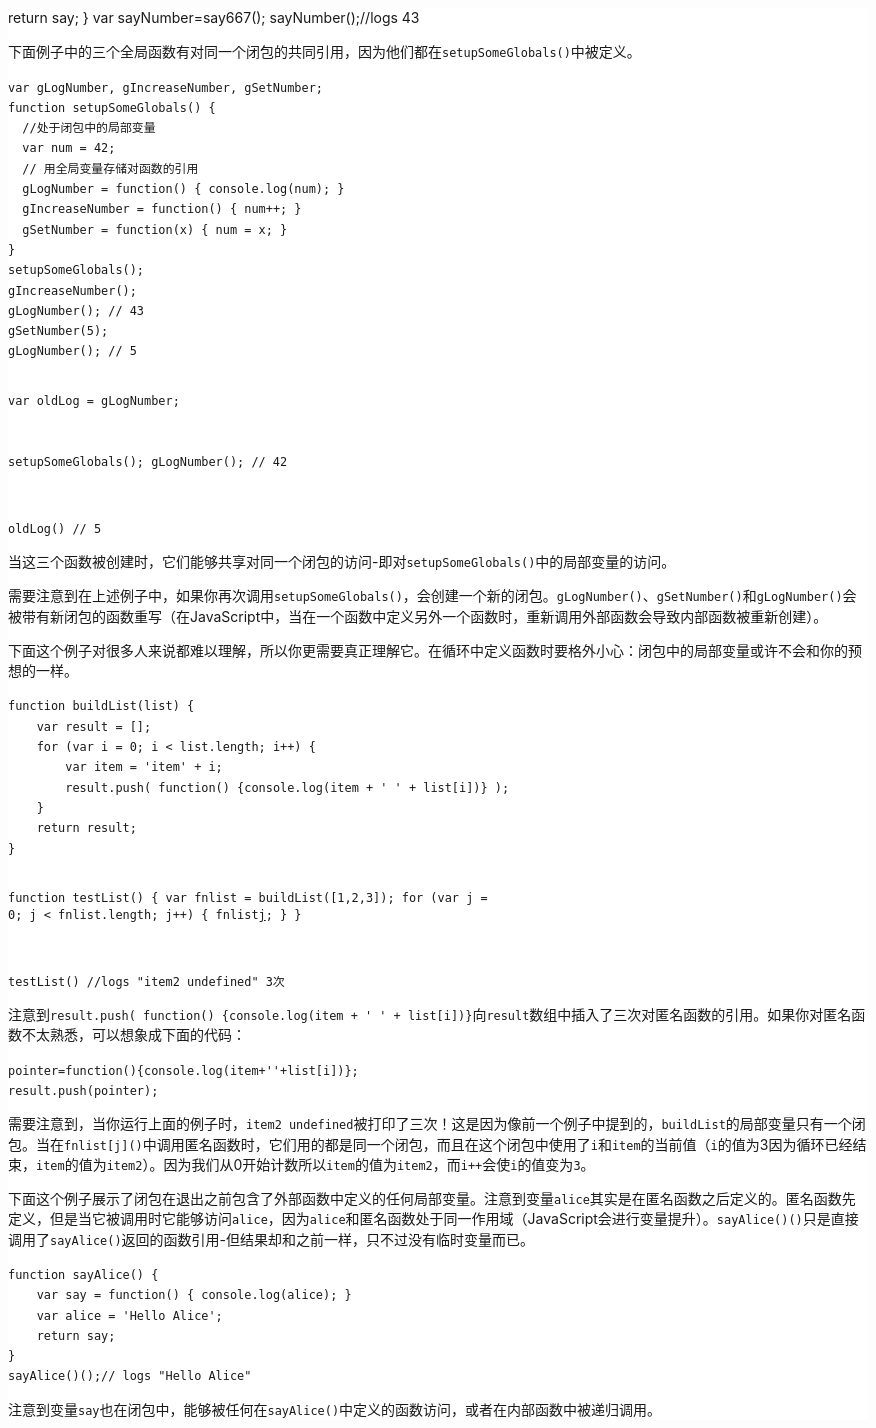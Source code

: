 return say;
}
var sayNumber=say667();
sayNumber();//logs 43</code></pre>
<p>下面例子中的三个全局函数有对同一个闭包的共同引用，因为他们都在<code>setupSomeGlobals()</code>中被定义。</p>
<pre><code class="javascript">var gLogNumber, gIncreaseNumber, gSetNumber;
function setupSomeGlobals() {
  //处于闭包中的局部变量
  var num = 42;
  // 用全局变量存储对函数的引用
  gLogNumber = function() { console.log(num); }
  gIncreaseNumber = function() { num++; }
  gSetNumber = function(x) { num = x; }
}
setupSomeGlobals();
gIncreaseNumber();
gLogNumber(); // 43
gSetNumber(5);
gLogNumber(); // 5

var oldLog = gLogNumber;

setupSomeGlobals();
gLogNumber(); // 42

oldLog() // 5    </code></pre>
<p>当这三个函数被创建时，它们能够共享对同一个闭包的访问-即对<code>setupSomeGlobals()</code>中的局部变量的访问。</p>
<p>需要注意到在上述例子中，如果你再次调用<code>setupSomeGlobals()</code>，会创建一个新的闭包。<code>gLogNumber()</code>、<code>gSetNumber()</code>和<code>gLogNumber()</code>会被带有新闭包的函数重写（在JavaScript中，当在一个函数中定义另外一个函数时，重新调用外部函数会导致内部函数被重新创建）。</p>
<p>下面这个例子对很多人来说都难以理解，所以你更需要真正理解它。在循环中定义函数时要格外小心：闭包中的局部变量或许不会和你的预想的一样。</p>
<pre><code class="javascript">function buildList(list) {
    var result = [];
    for (var i = 0; i &lt; list.length; i++) {
        var item = 'item' + i;
        result.push( function() {console.log(item + ' ' + list[i])} );
    }
    return result;
}

function testList() {
    var fnlist = buildList([1,2,3]);
    for (var j = 0; j &lt; fnlist.length; j++) {
        fnlist[j]();
    }
}

 testList() //logs "item2 undefined" 3次</code></pre>
<p>注意到<code>result.push( function() {console.log(item + ' ' + list[i])}</code>向<code>result</code>数组中插入了三次对匿名函数的引用。如果你对匿名函数不太熟悉，可以想象成下面的代码：</p>
<pre><code class="javascript">pointer=function(){console.log(item+''+list[i])};
result.push(pointer);</code></pre>
<p>需要注意到，当你运行上面的例子时，<code>item2 undefined</code>被打印了三次！这是因为像前一个例子中提到的，<code>buildList</code>的局部变量只有一个闭包。当在<code>fnlist[j]()</code>中调用匿名函数时，它们用的都是同一个闭包，而且在这个闭包中使用了<code>i</code>和<code>item</code>的当前值（<code>i</code>的值为3因为循环已经结束，<code>item</code>的值为<code>item2</code>）。因为我们从0开始计数所以<code>item</code>的值为<code>item2</code>，而<code>i++</code>会使<code>i</code>的值变为<code>3</code>。</p>
<p>下面这个例子展示了闭包在退出之前包含了外部函数中定义的任何局部变量。注意到变量<code>alice</code>其实是在匿名函数之后定义的。匿名函数先定义，但是当它被调用时它能够访问<code>alice</code>，因为<code>alice</code>和匿名函数处于同一作用域（JavaScript会进行变量提升）。<code>sayAlice()()</code>只是直接调用了<code>sayAlice()</code>返回的函数引用-但结果却和之前一样，只不过没有临时变量而已。</p>
<pre><code class="JavaScript">function sayAlice() {
    var say = function() { console.log(alice); }
    var alice = 'Hello Alice';
    return say;
}
sayAlice()();// logs "Hello Alice"</code></pre>
<p>注意到变量<code>say</code>也在闭包中，能够被任何在<code>sayAlice()</code>中定义的函数访问，或者在内部函数中被递归调用。</p>